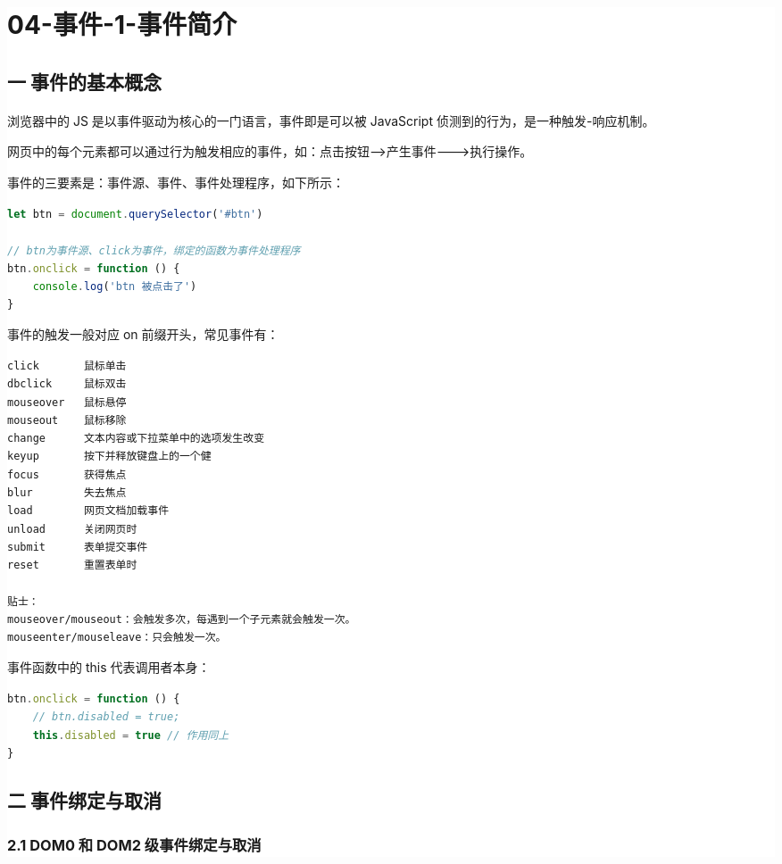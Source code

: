 # 04-事件-1-事件简介

## 一 事件的基本概念

浏览器中的 JS 是以事件驱动为核心的一门语言，事件即是可以被 JavaScript 侦测到的行为，是一种触发-响应机制。

网页中的每个元素都可以通过行为触发相应的事件，如：点击按钮-->产生事件--->执行操作。

事件的三要素是：事件源、事件、事件处理程序，如下所示：

```js
let btn = document.querySelector('#btn')

// btn为事件源、click为事件，绑定的函数为事件处理程序
btn.onclick = function () {
    console.log('btn 被点击了')
}
```

事件的触发一般对应 on 前缀开头，常见事件有：

```txt
click       鼠标单击
dbclick     鼠标双击
mouseover   鼠标悬停
mouseout    鼠标移除
change      文本内容或下拉菜单中的选项发生改变
keyup       按下并释放键盘上的一个健
focus       获得焦点
blur        失去焦点
load        网页文档加载事件
unload      关闭网页时
submit      表单提交事件
reset       重置表单时

贴士：
mouseover/mouseout：会触发多次，每遇到一个子元素就会触发一次。
mouseenter/mouseleave：只会触发一次。
```

事件函数中的 this 代表调用者本身：

```js
btn.onclick = function () {
    // btn.disabled = true;
    this.disabled = true // 作用同上
}
```

## 二 事件绑定与取消

### 2.1 DOM0 和 DOM2 级事件绑定与取消
